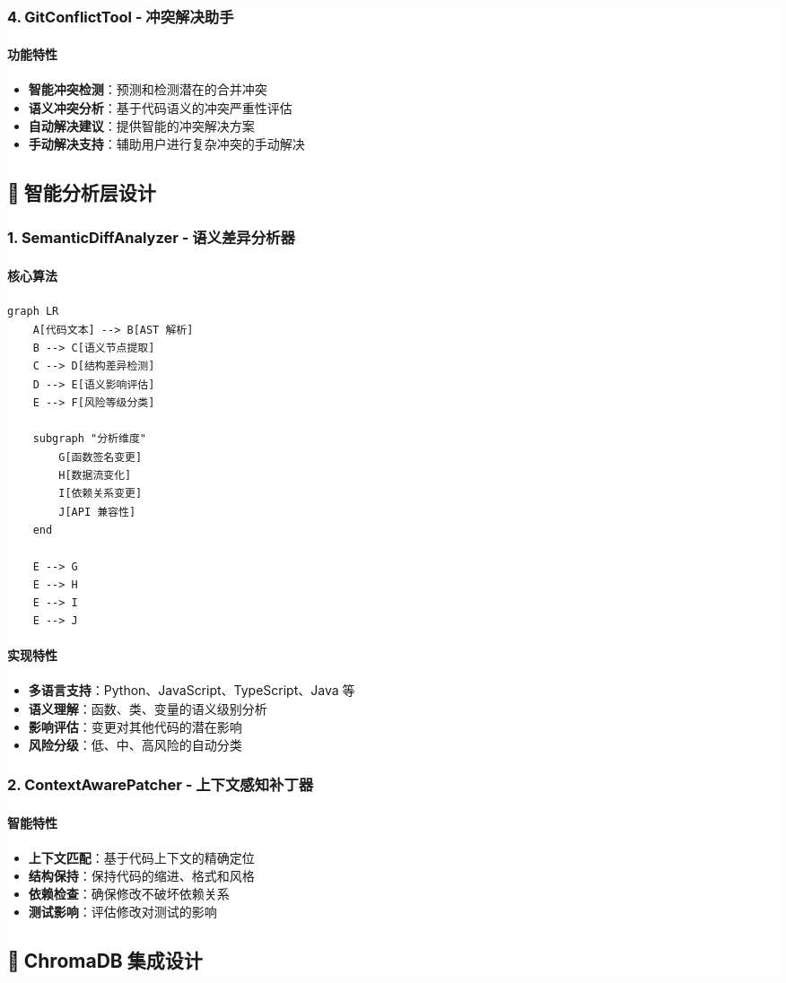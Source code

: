 ### 4. GitConflictTool - 冲突解决助手

#### 功能特性
- **智能冲突检测**：预测和检测潜在的合并冲突
- **语义冲突分析**：基于代码语义的冲突严重性评估
- **自动解决建议**：提供智能的冲突解决方案
- **手动解决支持**：辅助用户进行复杂冲突的手动解决

## 🧠 智能分析层设计

### 1. SemanticDiffAnalyzer - 语义差异分析器

#### 核心算法
```mermaid
graph LR
    A[代码文本] --> B[AST 解析]
    B --> C[语义节点提取]
    C --> D[结构差异检测]
    D --> E[语义影响评估]
    E --> F[风险等级分类]

    subgraph "分析维度"
        G[函数签名变更]
        H[数据流变化]
        I[依赖关系变更]
        J[API 兼容性]
    end

    E --> G
    E --> H  
    E --> I
    E --> J
```

#### 实现特性
- **多语言支持**：Python、JavaScript、TypeScript、Java 等
- **语义理解**：函数、类、变量的语义级别分析
- **影响评估**：变更对其他代码的潜在影响
- **风险分级**：低、中、高风险的自动分类

### 2. ContextAwarePatcher - 上下文感知补丁器

#### 智能特性
- **上下文匹配**：基于代码上下文的精确定位
- **结构保持**：保持代码的缩进、格式和风格
- **依赖检查**：确保修改不破坏依赖关系
- **测试影响**：评估修改对测试的影响

## 💾 ChromaDB 集成设计
